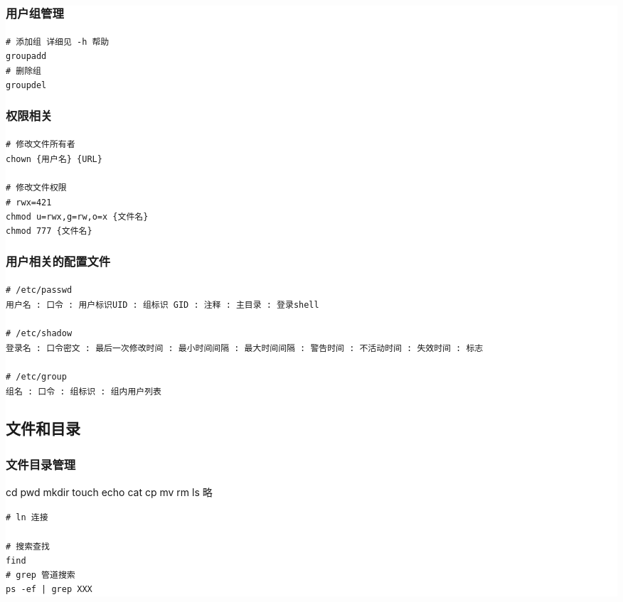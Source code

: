 ```shell
```



### 用户组管理

```shell
# 添加组 详细见 -h 帮助
groupadd
# 删除组
groupdel
```

### 权限相关

```shell
# 修改文件所有者
chown {用户名} {URL}

# 修改文件权限
# rwx=421
chmod u=rwx,g=rw,o=x {文件名}
chmod 777 {文件名}
```



### 用户相关的配置文件

```shell
# /etc/passwd
用户名 : 口令 : 用户标识UID : 组标识 GID : 注释 : 主目录 : 登录shell

# /etc/shadow
登录名 : 口令密文 : 最后一次修改时间 : 最小时间间隔 : 最大时间间隔 : 警告时间 : 不活动时间 : 失效时间 : 标志

# /etc/group
组名 : 口令 : 组标识 : 组内用户列表
```



## 文件和目录

### 文件目录管理

cd pwd mkdir touch echo cat cp mv rm ls 略

```shell
# ln 连接

# 搜索查找
find 
# grep 管道搜索
ps -ef | grep XXX
```
